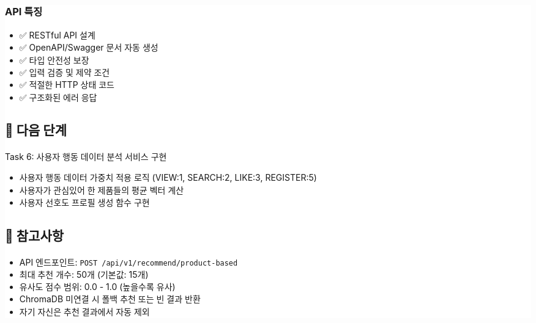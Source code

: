### API 특징
- ✅ RESTful API 설계
- ✅ OpenAPI/Swagger 문서 자동 생성
- ✅ 타입 안전성 보장
- ✅ 입력 검증 및 제약 조건
- ✅ 적절한 HTTP 상태 코드
- ✅ 구조화된 에러 응답

## 🚀 다음 단계
Task 6: 사용자 행동 데이터 분석 서비스 구현
- 사용자 행동 데이터 가중치 적용 로직 (VIEW:1, SEARCH:2, LIKE:3, REGISTER:5)
- 사용자가 관심있어 한 제품들의 평균 벡터 계산
- 사용자 선호도 프로필 생성 함수 구현

## 📝 참고사항
- API 엔드포인트: `POST /api/v1/recommend/product-based`
- 최대 추천 개수: 50개 (기본값: 15개)
- 유사도 점수 범위: 0.0 - 1.0 (높을수록 유사)
- ChromaDB 미연결 시 폴백 추천 또는 빈 결과 반환
- 자기 자신은 추천 결과에서 자동 제외